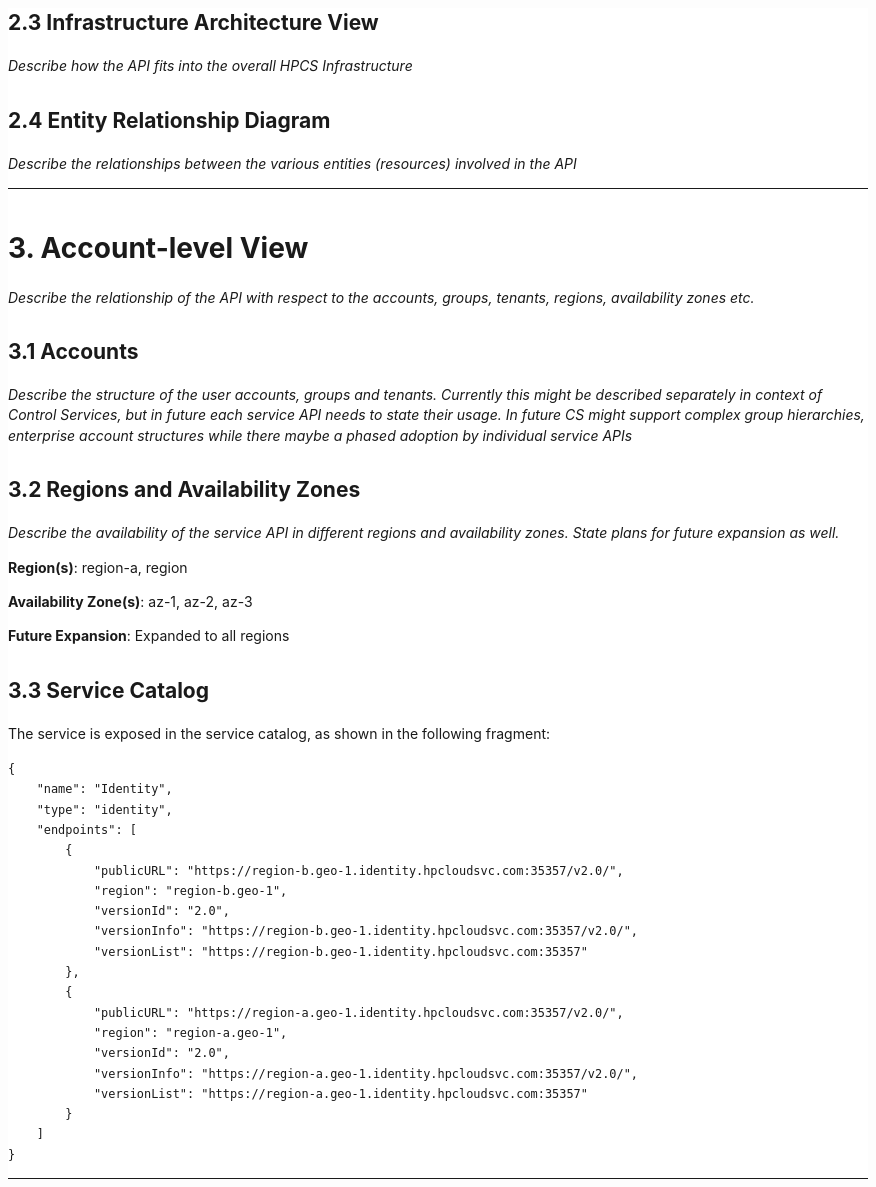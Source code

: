 ## 2.3 Infrastructure Architecture View
*Describe how the API fits into the overall HPCS Infrastructure*

## 2.4 Entity Relationship Diagram
*Describe the relationships between the various entities (resources) involved in the API*


---

# 3. Account-level View
*Describe the relationship of the API with respect to the accounts, groups, tenants, regions, availability zones etc.*


## 3.1 Accounts
*Describe the structure of the user accounts, groups and tenants. Currently this might be described separately in context of Control Services, but in future each service API needs to state their usage. In future CS might support complex group hierarchies, enterprise account structures while there maybe a phased adoption by individual service APIs*

## 3.2 Regions and Availability Zones
*Describe the availability of the service API in different regions and availability zones. State plans for future expansion as well.*

**Region(s)**: region-a, region

**Availability Zone(s)**: az-1, az-2, az-3

**Future Expansion**: Expanded to all regions


## 3.3 Service Catalog

The service is exposed in the service catalog, as shown in the following fragment:

```
{
    "name": "Identity",
    "type": "identity",
    "endpoints": [
        {
            "publicURL": "https://region-b.geo-1.identity.hpcloudsvc.com:35357/v2.0/",
            "region": "region-b.geo-1",
            "versionId": "2.0",
            "versionInfo": "https://region-b.geo-1.identity.hpcloudsvc.com:35357/v2.0/",
            "versionList": "https://region-b.geo-1.identity.hpcloudsvc.com:35357"
        },
        {
            "publicURL": "https://region-a.geo-1.identity.hpcloudsvc.com:35357/v2.0/",
            "region": "region-a.geo-1",
            "versionId": "2.0",
            "versionInfo": "https://region-a.geo-1.identity.hpcloudsvc.com:35357/v2.0/",
            "versionList": "https://region-a.geo-1.identity.hpcloudsvc.com:35357"
        }
    ]
}
```

---